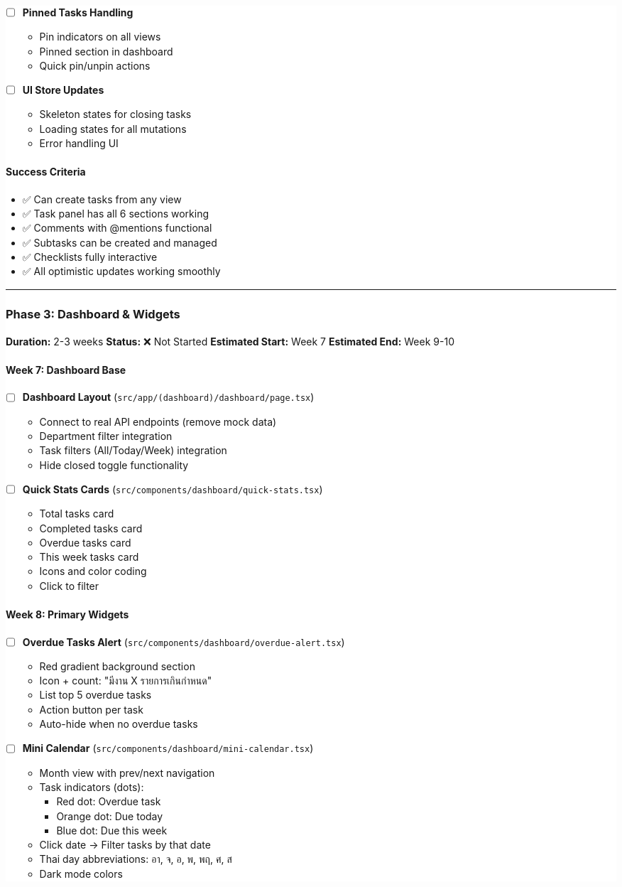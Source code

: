 - [ ] **Pinned Tasks Handling**
  - Pin indicators on all views
  - Pinned section in dashboard
  - Quick pin/unpin actions

- [ ] **UI Store Updates**
  - Skeleton states for closing tasks
  - Loading states for all mutations
  - Error handling UI

#### Success Criteria
- ✅ Can create tasks from any view
- ✅ Task panel has all 6 sections working
- ✅ Comments with @mentions functional
- ✅ Subtasks can be created and managed
- ✅ Checklists fully interactive
- ✅ All optimistic updates working smoothly

---

### **Phase 3: Dashboard & Widgets**
**Duration:** 2-3 weeks
**Status:** ❌ Not Started
**Estimated Start:** Week 7
**Estimated End:** Week 9-10

#### Week 7: Dashboard Base

- [ ] **Dashboard Layout** (`src/app/(dashboard)/dashboard/page.tsx`)
  - Connect to real API endpoints (remove mock data)
  - Department filter integration
  - Task filters (All/Today/Week) integration
  - Hide closed toggle functionality

- [ ] **Quick Stats Cards** (`src/components/dashboard/quick-stats.tsx`)
  - Total tasks card
  - Completed tasks card
  - Overdue tasks card
  - This week tasks card
  - Icons and color coding
  - Click to filter

#### Week 8: Primary Widgets

- [ ] **Overdue Tasks Alert** (`src/components/dashboard/overdue-alert.tsx`)
  - Red gradient background section
  - Icon + count: "มีงาน X รายการเกินกำหนด"
  - List top 5 overdue tasks
  - Action button per task
  - Auto-hide when no overdue tasks

- [ ] **Mini Calendar** (`src/components/dashboard/mini-calendar.tsx`)
  - Month view with prev/next navigation
  - Task indicators (dots):
    - Red dot: Overdue task
    - Orange dot: Due today
    - Blue dot: Due this week
  - Click date → Filter tasks by that date
  - Thai day abbreviations: อา, จ, อ, พ, พฤ, ศ, ส
  - Dark mode colors
